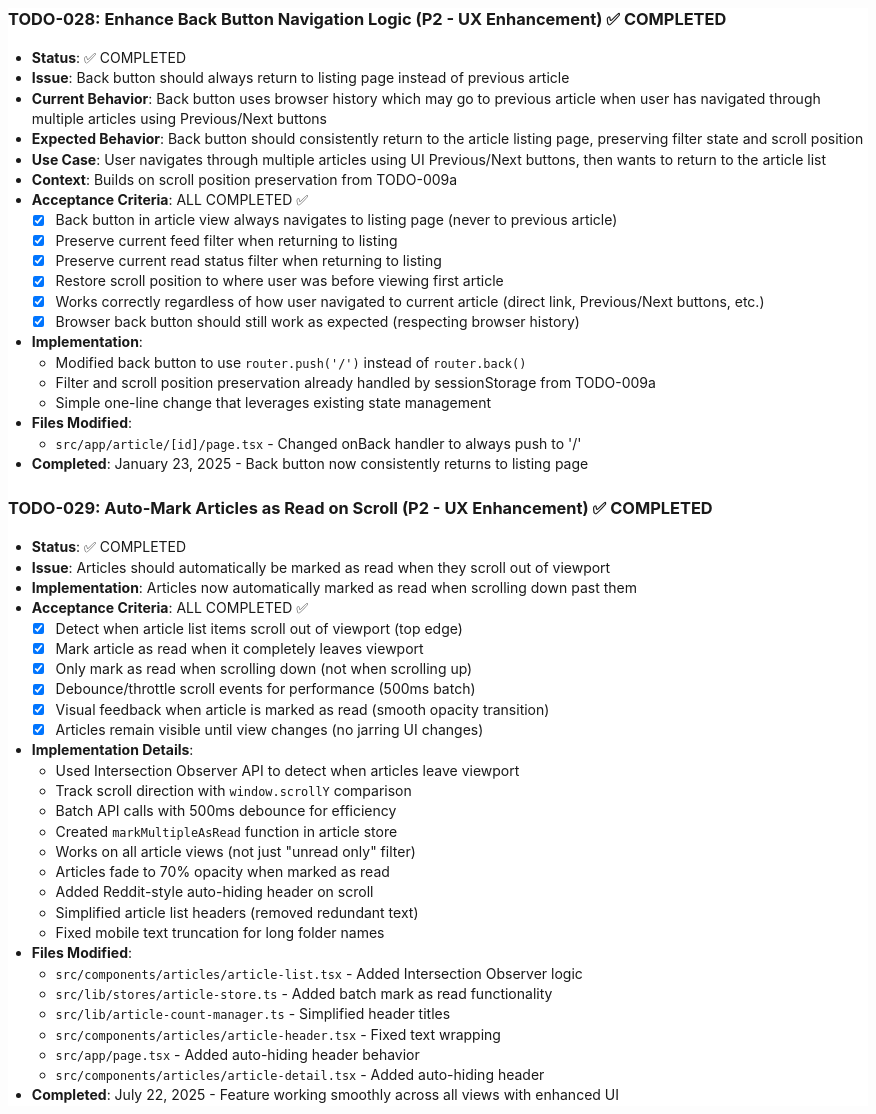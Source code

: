 ### TODO-028: Enhance Back Button Navigation Logic (P2 - UX Enhancement) ✅ COMPLETED
- **Status**: ✅ COMPLETED
- **Issue**: Back button should always return to listing page instead of previous article
- **Current Behavior**: Back button uses browser history which may go to previous article when user has navigated through multiple articles using Previous/Next buttons
- **Expected Behavior**: Back button should consistently return to the article listing page, preserving filter state and scroll position
- **Use Case**: User navigates through multiple articles using UI Previous/Next buttons, then wants to return to the article list
- **Context**: Builds on scroll position preservation from TODO-009a
- **Acceptance Criteria**: ALL COMPLETED ✅
  - [x] Back button in article view always navigates to listing page (never to previous article)
  - [x] Preserve current feed filter when returning to listing
  - [x] Preserve current read status filter when returning to listing
  - [x] Restore scroll position to where user was before viewing first article
  - [x] Works correctly regardless of how user navigated to current article (direct link, Previous/Next buttons, etc.)
  - [x] Browser back button should still work as expected (respecting browser history)
- **Implementation**:
  - Modified back button to use `router.push('/')` instead of `router.back()`
  - Filter and scroll position preservation already handled by sessionStorage from TODO-009a
  - Simple one-line change that leverages existing state management
- **Files Modified**:
  - `src/app/article/[id]/page.tsx` - Changed onBack handler to always push to '/'
- **Completed**: January 23, 2025 - Back button now consistently returns to listing page

### TODO-029: Auto-Mark Articles as Read on Scroll (P2 - UX Enhancement) ✅ COMPLETED
- **Status**: ✅ COMPLETED
- **Issue**: Articles should automatically be marked as read when they scroll out of viewport
- **Implementation**: Articles now automatically marked as read when scrolling down past them
- **Acceptance Criteria**: ALL COMPLETED ✅
  - [x] Detect when article list items scroll out of viewport (top edge)
  - [x] Mark article as read when it completely leaves viewport
  - [x] Only mark as read when scrolling down (not when scrolling up)
  - [x] Debounce/throttle scroll events for performance (500ms batch)
  - [x] Visual feedback when article is marked as read (smooth opacity transition)
  - [x] Articles remain visible until view changes (no jarring UI changes)
- **Implementation Details**:
  - Used Intersection Observer API to detect when articles leave viewport
  - Track scroll direction with `window.scrollY` comparison
  - Batch API calls with 500ms debounce for efficiency
  - Created `markMultipleAsRead` function in article store
  - Works on all article views (not just "unread only" filter)
  - Articles fade to 70% opacity when marked as read
  - Added Reddit-style auto-hiding header on scroll
  - Simplified article list headers (removed redundant text)
  - Fixed mobile text truncation for long folder names
- **Files Modified**:
  - `src/components/articles/article-list.tsx` - Added Intersection Observer logic
  - `src/lib/stores/article-store.ts` - Added batch mark as read functionality
  - `src/lib/article-count-manager.ts` - Simplified header titles
  - `src/components/articles/article-header.tsx` - Fixed text wrapping
  - `src/app/page.tsx` - Added auto-hiding header behavior
  - `src/components/articles/article-detail.tsx` - Added auto-hiding header
- **Completed**: July 22, 2025 - Feature working smoothly across all views with enhanced UI
